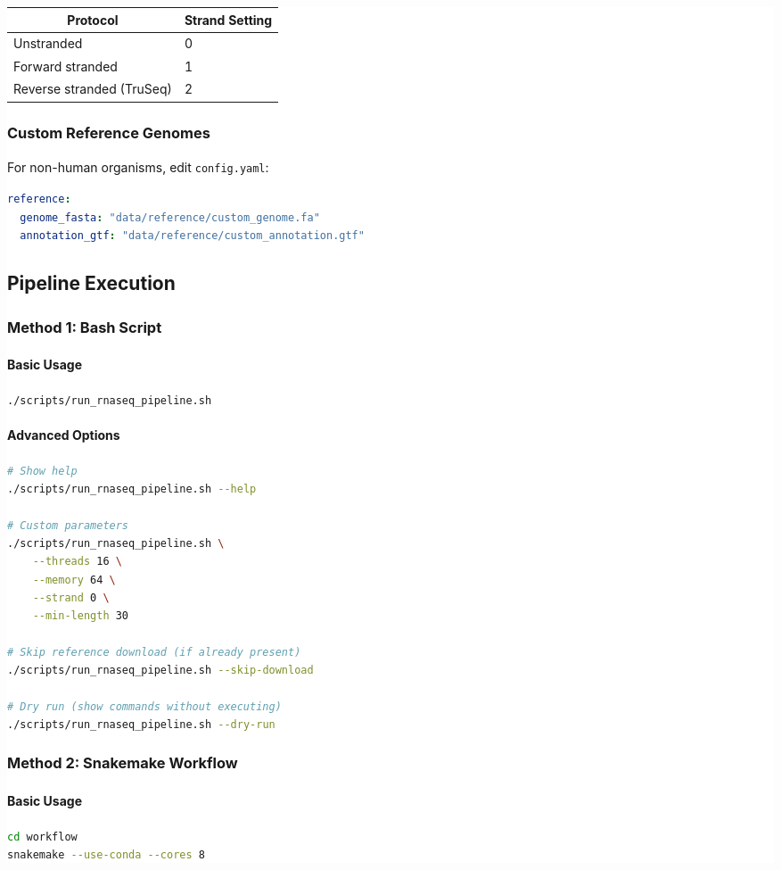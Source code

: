 | Protocol | Strand Setting |
|----------|----------------|
| Unstranded | 0 |
| Forward stranded | 1 |
| Reverse stranded (TruSeq) | 2 |

### Custom Reference Genomes

For non-human organisms, edit `config.yaml`:

```yaml
reference:
  genome_fasta: "data/reference/custom_genome.fa"
  annotation_gtf: "data/reference/custom_annotation.gtf"
```

## Pipeline Execution

### Method 1: Bash Script

#### Basic Usage
```bash
./scripts/run_rnaseq_pipeline.sh
```

#### Advanced Options
```bash
# Show help
./scripts/run_rnaseq_pipeline.sh --help

# Custom parameters
./scripts/run_rnaseq_pipeline.sh \
    --threads 16 \
    --memory 64 \
    --strand 0 \
    --min-length 30

# Skip reference download (if already present)
./scripts/run_rnaseq_pipeline.sh --skip-download

# Dry run (show commands without executing)
./scripts/run_rnaseq_pipeline.sh --dry-run
```

### Method 2: Snakemake Workflow

#### Basic Usage
```bash
cd workflow
snakemake --use-conda --cores 8
```

